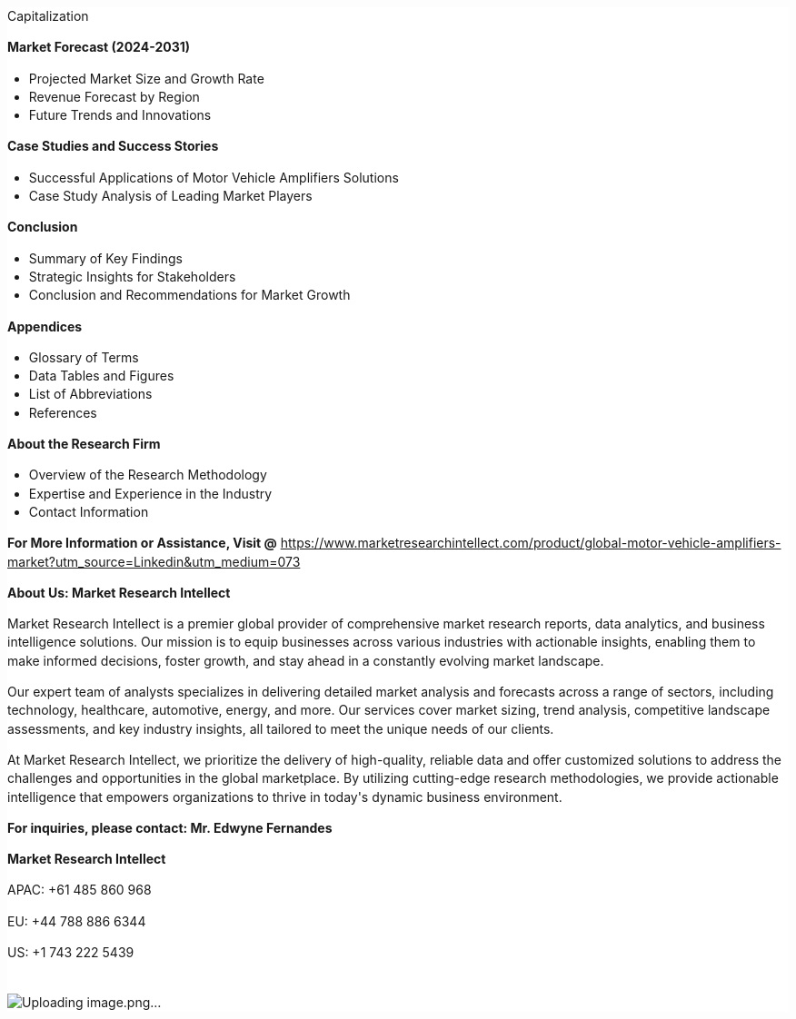 Capitalization</li></ul><p><strong>Market Forecast (2024-2031)</strong></p><ul><li>Projected Market Size and Growth Rate</li><li>Revenue Forecast by Region</li><li>Future Trends and Innovations</li></ul><p><strong>Case Studies and Success Stories</strong></p><ul><li>Successful Applications of Motor Vehicle Amplifiers Solutions</li><li>Case Study Analysis of Leading Market Players</li></ul><p><strong>Conclusion</strong></p><ul><li>Summary of Key Findings</li><li>Strategic Insights for Stakeholders</li><li>Conclusion and Recommendations for Market Growth</li></ul><p><strong>Appendices</strong></p><ul><li>Glossary of Terms</li><li>Data Tables and Figures</li><li>List of Abbreviations</li><li>References</li></ul><p><strong>About the Research Firm</strong></p><ul><li>Overview of the Research Methodology</li><li>Expertise and Experience in the Industry</li><li>Contact Information</li></ul></div><div class="article-main__content" data-test-id="publishing-text-block"><p><span class="font-[700]"><strong>For More Information or Assistance, Visit @</strong>&nbsp;<a href="https://www.marketresearchintellect.com/product/global-motor-vehicle-amplifiers-market?utm_source=Linkedin&utm_medium=073">https://www.marketresearchintellect.com/product/global-motor-vehicle-amplifiers-market?utm_source=Linkedin&utm_medium=073</a></span></p><p><strong>About Us: Market Research Intellect</strong></p><p>Market Research Intellect is a premier global provider of comprehensive market research reports, data analytics, and business intelligence solutions. Our mission is to equip businesses across various industries with actionable insights, enabling them to make informed decisions, foster growth, and stay ahead in a constantly evolving market landscape.</p><p>Our expert team of analysts specializes in delivering detailed market analysis and forecasts across a range of sectors, including technology, healthcare, automotive, energy, and more. Our services cover market sizing, trend analysis, competitive landscape assessments, and key industry insights, all tailored to meet the unique needs of our clients.</p><p>At Market Research Intellect, we prioritize the delivery of high-quality, reliable data and offer customized solutions to address the challenges and opportunities in the global marketplace. By utilizing cutting-edge research methodologies, we provide actionable intelligence that empowers organizations to thrive in today's dynamic business environment.</p><p><strong>For inquiries, please contact: Mr. Edwyne Fernandes</strong></p><p><strong>Market Research Intellect</strong></p><p>APAC: +61 485 860 968</p><p>EU: +44 788 886 6344</p><p>US: +1 743 222 5439</p></div><div class="article-main__content" data-test-id="publishing-text-block">&nbsp;</div>
![Uploading image.png…]()
